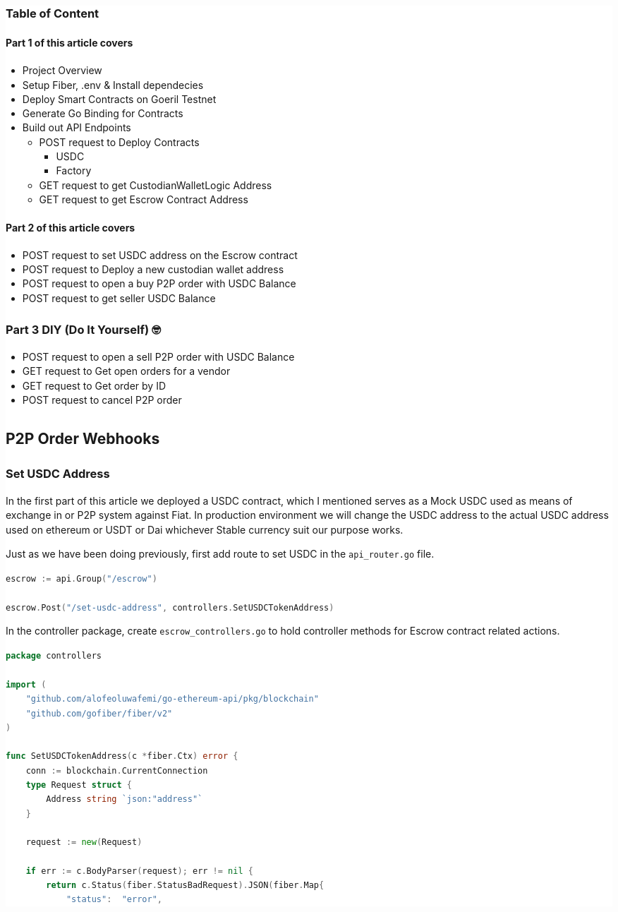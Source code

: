 ### Table of Content

#### Part 1 of this article covers
- Project Overview
- Setup Fiber, .env & Install dependecies
- Deploy Smart Contracts on Goeril Testnet
- Generate Go Binding for Contracts
- Build out API Endpoints
	- POST request to Deploy Contracts
		- USDC
		- Factory
	- GET request to get CustodianWalletLogic  Address
	- GET request to get Escrow Contract Address

####  Part 2 of this article covers
- POST request to set USDC address on the Escrow contract
- POST request to Deploy a new custodian wallet address
- POST request to open a buy P2P order with USDC Balance
- POST request to get seller USDC Balance

### Part 3 DIY (Do It Yourself) 🤓
- POST request to open a sell P2P order with USDC Balance
- GET request to Get open orders for a vendor
- GET request to Get order by ID
- POST request to cancel P2P order

## P2P Order Webhooks

### Set USDC Address

In the first part of this article we deployed a USDC contract, which  I mentioned serves as a Mock USDC used as means of exchange in or P2P system against Fiat. In production environment we will change the USDC address to the actual USDC address used on ethereum or USDT or Dai whichever Stable currency suit our purpose works.

Just as we have been doing previously, first add route to set USDC in the `api_router.go` file.

```go
escrow := api.Group("/escrow")

escrow.Post("/set-usdc-address", controllers.SetUSDCTokenAddress)
```

In the controller package, create `escrow_controllers.go` to hold controller methods for Escrow contract related actions.

```go
package controllers

import (
	"github.com/alofeoluwafemi/go-ethereum-api/pkg/blockchain"
	"github.com/gofiber/fiber/v2"
)

func SetUSDCTokenAddress(c *fiber.Ctx) error {
	conn := blockchain.CurrentConnection
	type Request struct {
		Address string `json:"address"`
	}

	request := new(Request)

	if err := c.BodyParser(request); err != nil {
		return c.Status(fiber.StatusBadRequest).JSON(fiber.Map{
			"status":  "error",
```